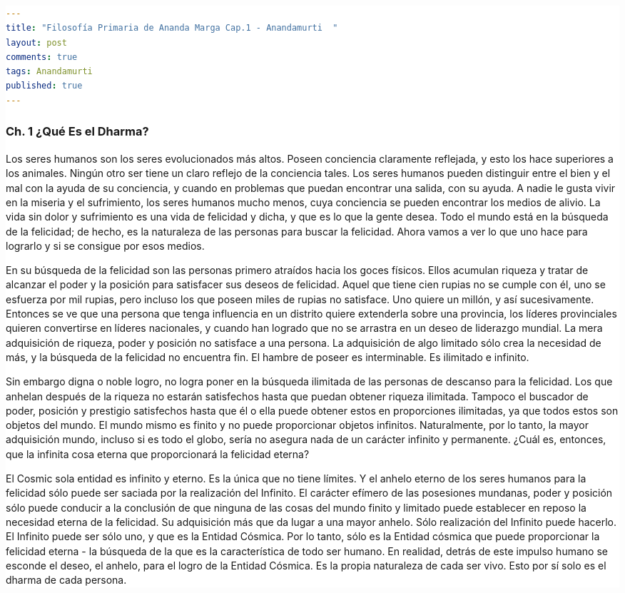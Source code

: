 ```yaml
---
title: "Filosofía Primaria de Ananda Marga Cap.1 - Anandamurti  "
layout: post
comments: true
tags: Anandamurti
published: true
---
```



 

### Ch. 1 ¿Qué Es el Dharma?

Los seres humanos son los seres evolucionados más altos. Poseen conciencia claramente reflejada, y esto los hace superiores a los animales. Ningún otro ser tiene un claro reflejo de la conciencia tales. Los seres humanos pueden distinguir entre el bien y el mal con la ayuda de su conciencia, y cuando en problemas que puedan encontrar una salida, con su ayuda. A nadie le gusta vivir en la miseria y el sufrimiento, los seres humanos mucho menos, cuya conciencia se pueden encontrar los medios de alivio. La vida sin dolor y sufrimiento es una vida de felicidad y dicha, y que es lo que la gente desea. Todo el mundo está en la búsqueda de la felicidad; de hecho, es la naturaleza de las personas para buscar la felicidad. Ahora vamos a ver lo que uno hace para lograrlo y si se consigue por esos medios.

En su búsqueda de la felicidad son las personas primero atraídos hacia los goces físicos. Ellos acumulan riqueza y tratar de alcanzar el poder y la posición para satisfacer sus deseos de felicidad. Aquel que tiene cien rupias no se cumple con él, uno se esfuerza por mil rupias, pero incluso los que poseen miles de rupias no satisface. Uno quiere un millón, y así sucesivamente. Entonces se ve que una persona que tenga influencia en un distrito quiere extenderla sobre una provincia, los líderes provinciales quieren convertirse en líderes nacionales, y cuando han logrado que no se arrastra en un deseo de liderazgo mundial. La mera adquisición de riqueza, poder y posición no satisface a una persona. La adquisición de algo limitado sólo crea la necesidad de más, y la búsqueda de la felicidad no encuentra fin. El hambre de poseer es interminable. Es ilimitado e infinito.

Sin embargo digna o noble logro, no logra poner en la búsqueda ilimitada de las personas de descanso para la felicidad. Los que anhelan después de la riqueza no estarán satisfechos hasta que puedan obtener riqueza ilimitada. Tampoco el buscador de poder, posición y prestigio satisfechos hasta que él o ella puede obtener estos en proporciones ilimitadas, ya que todos estos son objetos del mundo. El mundo mismo es finito y no puede proporcionar objetos infinitos. Naturalmente, por lo tanto, la mayor adquisición mundo, incluso si es todo el globo, sería no asegura nada de un carácter infinito y permanente. ¿Cuál es, entonces, que la infinita cosa eterna que proporcionará la felicidad eterna?

El Cosmic sola entidad es infinito y eterno. Es la única que no tiene límites. Y el anhelo eterno de los seres humanos para la felicidad sólo puede ser saciada por la realización del Infinito. El carácter efímero de las posesiones mundanas, poder y posición sólo puede conducir a la conclusión de que ninguna de las cosas del mundo finito y limitado puede establecer en reposo la necesidad eterna de la felicidad. Su adquisición más que da lugar a una mayor anhelo. Sólo realización del Infinito puede hacerlo. El Infinito puede ser sólo uno, y que es la Entidad Cósmica. Por lo tanto, sólo es la Entidad cósmica que puede proporcionar la felicidad eterna - la búsqueda de la que es la característica de todo ser humano. En realidad, detrás de este impulso humano se esconde el deseo, el anhelo, para el logro de la Entidad Cósmica. Es la propia naturaleza de cada ser vivo. Esto por sí solo es el dharma de cada persona.
